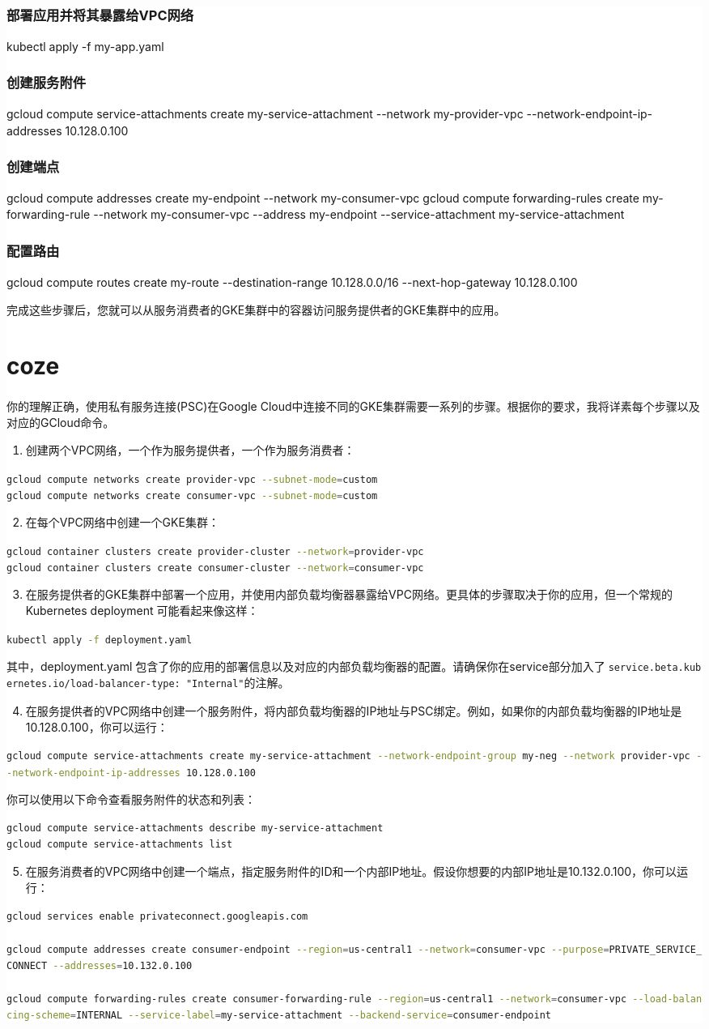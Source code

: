 ### 部署应用并将其暴露给VPC网络
kubectl apply -f my-app.yaml

### 创建服务附件
gcloud compute service-attachments create my-service-attachment --network my-provider-vpc --network-endpoint-ip-addresses 10.128.0.100

### 创建端点
gcloud compute addresses create my-endpoint --network my-consumer-vpc
gcloud compute forwarding-rules create my-forwarding-rule --network my-consumer-vpc --address my-endpoint --service-attachment my-service-attachment

### 配置路由
gcloud compute routes create my-route --destination-range 10.128.0.0/16 --next-hop-gateway 10.128.0.100


完成这些步骤后，您就可以从服务消费者的GKE集群中的容器访问服务提供者的GKE集群中的应用。

# coze 
你的理解正确，使用私有服务连接(PSC)在Google Cloud中连接不同的GKE集群需要一系列的步骤。根据你的要求，我将详素每个步骤以及对应的GCloud命令。

1. 创建两个VPC网络，一个作为服务提供者，一个作为服务消费者：
```bash
gcloud compute networks create provider-vpc --subnet-mode=custom
gcloud compute networks create consumer-vpc --subnet-mode=custom
```

2. 在每个VPC网络中创建一个GKE集群：
```bash
gcloud container clusters create provider-cluster --network=provider-vpc
gcloud container clusters create consumer-cluster --network=consumer-vpc
```

3. 在服务提供者的GKE集群中部署一个应用，并使用内部负载均衡器暴露给VPC网络。更具体的步骤取决于你的应用，但一个常规的 Kubernetes deployment 可能看起来像这样：
```bash
kubectl apply -f deployment.yaml
```
其中，deployment.yaml 包含了你的应用的部署信息以及对应的内部负载均衡器的配置。请确保你在service部分加入了 `service.beta.kubernetes.io/load-balancer-type: "Internal"`的注解。

4. 在服务提供者的VPC网络中创建一个服务附件，将内部负载均衡器的IP地址与PSC绑定。例如，如果你的内部负载均衡器的IP地址是10.128.0.100，你可以运行：
```bash
gcloud compute service-attachments create my-service-attachment --network-endpoint-group my-neg --network provider-vpc --network-endpoint-ip-addresses 10.128.0.100
```

你可以使用以下命令查看服务附件的状态和列表：
```bash
gcloud compute service-attachments describe my-service-attachment
gcloud compute service-attachments list
```

5. 在服务消费者的VPC网络中创建一个端点，指定服务附件的ID和一个内部IP地址。假设你想要的内部IP地址是10.132.0.100，你可以运行：
```bash
gcloud services enable privateconnect.googleapis.com

gcloud compute addresses create consumer-endpoint --region=us-central1 --network=consumer-vpc --purpose=PRIVATE_SERVICE_CONNECT --addresses=10.132.0.100

gcloud compute forwarding-rules create consumer-forwarding-rule --region=us-central1 --network=consumer-vpc --load-balancing-scheme=INTERNAL --service-label=my-service-attachment --backend-service=consumer-endpoint
```
